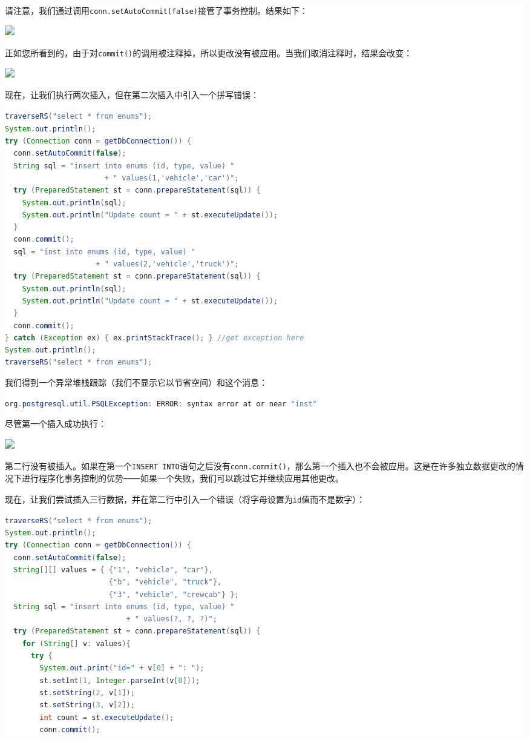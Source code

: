 请注意，我们通过调用`conn.setAutoCommit(false)`接管了事务控制。结果如下：

![](img/63dd3a04-23c6-4544-b564-656112337f7b.png)

正如您所看到的，由于对`commit()`的调用被注释掉，所以更改没有被应用。当我们取消注释时，结果会改变：

![](img/585677de-5653-4928-9304-f01cb41ee08d.png)

现在，让我们执行两次插入，但在第二次插入中引入一个拼写错误：

```java
traverseRS("select * from enums");
System.out.println();
try (Connection conn = getDbConnection()) {
  conn.setAutoCommit(false);
  String sql = "insert into enums (id, type, value) "
                       + " values(1,'vehicle','car')";
  try (PreparedStatement st = conn.prepareStatement(sql)) {
    System.out.println(sql);
    System.out.println("Update count = " + st.executeUpdate());
  }
  conn.commit();
  sql = "inst into enums (id, type, value) " 
                     + " values(2,'vehicle','truck')";
  try (PreparedStatement st = conn.prepareStatement(sql)) {
    System.out.println(sql);
    System.out.println("Update count = " + st.executeUpdate());
  }
  conn.commit();
} catch (Exception ex) { ex.printStackTrace(); } //get exception here
System.out.println();
traverseRS("select * from enums");
```

我们得到一个异常堆栈跟踪（我们不显示它以节省空间）和这个消息：

```java
org.postgresql.util.PSQLException: ERROR: syntax error at or near "inst"
```

尽管第一个插入成功执行：

![](img/e419c1af-ae1e-4f52-942c-a47dacd0d441.png)

第二行没有被插入。如果在第一个`INSERT INTO`语句之后没有`conn.commit()`，那么第一个插入也不会被应用。这是在许多独立数据更改的情况下进行程序化事务控制的优势——如果一个失败，我们可以跳过它并继续应用其他更改。

现在，让我们尝试插入三行数据，并在第二行中引入一个错误（将字母设置为`id`值而不是数字）：

```java
traverseRS("select * from enums");
System.out.println();
try (Connection conn = getDbConnection()) {
  conn.setAutoCommit(false);
  String[][] values = { {"1", "vehicle", "car"},
                        {"b", "vehicle", "truck"},
                        {"3", "vehicle", "crewcab"} };
  String sql = "insert into enums (id, type, value) " 
                            + " values(?, ?, ?)";
  try (PreparedStatement st = conn.prepareStatement(sql)) {
    for (String[] v: values){
      try {
        System.out.print("id=" + v[0] + ": ");
        st.setInt(1, Integer.parseInt(v[0]));
        st.setString(2, v[1]);
        st.setString(3, v[2]);
        int count = st.executeUpdate();
        conn.commit();
```